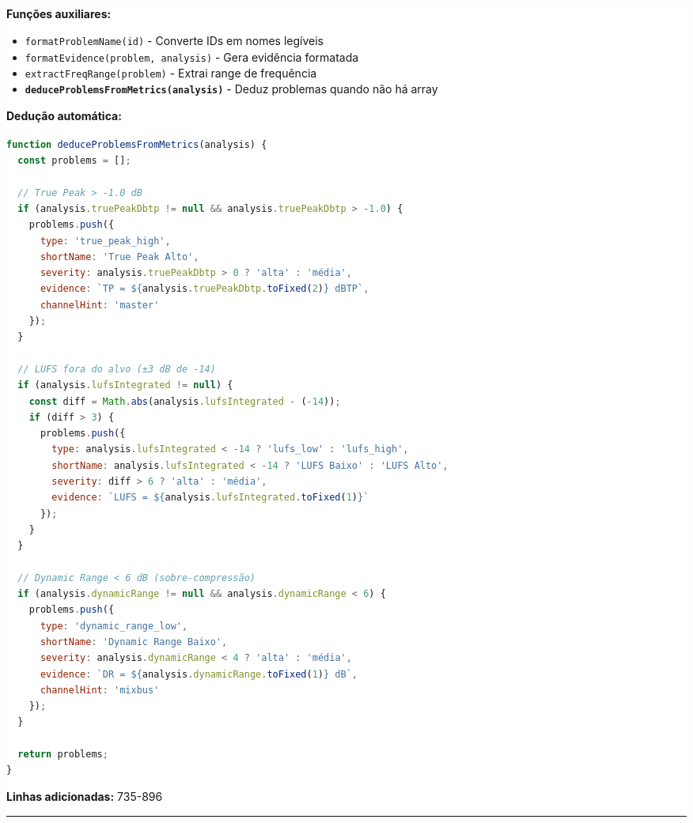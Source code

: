 **Funções auxiliares:**
- `formatProblemName(id)` - Converte IDs em nomes legíveis
- `formatEvidence(problem, analysis)` - Gera evidência formatada
- `extractFreqRange(problem)` - Extrai range de frequência
- **`deduceProblemsFromMetrics(analysis)`** - Deduz problemas quando não há array

**Dedução automática:**
```javascript
function deduceProblemsFromMetrics(analysis) {
  const problems = [];
  
  // True Peak > -1.0 dB
  if (analysis.truePeakDbtp != null && analysis.truePeakDbtp > -1.0) {
    problems.push({
      type: 'true_peak_high',
      shortName: 'True Peak Alto',
      severity: analysis.truePeakDbtp > 0 ? 'alta' : 'média',
      evidence: `TP = ${analysis.truePeakDbtp.toFixed(2)} dBTP`,
      channelHint: 'master'
    });
  }
  
  // LUFS fora do alvo (±3 dB de -14)
  if (analysis.lufsIntegrated != null) {
    const diff = Math.abs(analysis.lufsIntegrated - (-14));
    if (diff > 3) {
      problems.push({
        type: analysis.lufsIntegrated < -14 ? 'lufs_low' : 'lufs_high',
        shortName: analysis.lufsIntegrated < -14 ? 'LUFS Baixo' : 'LUFS Alto',
        severity: diff > 6 ? 'alta' : 'média',
        evidence: `LUFS = ${analysis.lufsIntegrated.toFixed(1)}`
      });
    }
  }
  
  // Dynamic Range < 6 dB (sobre-compressão)
  if (analysis.dynamicRange != null && analysis.dynamicRange < 6) {
    problems.push({
      type: 'dynamic_range_low',
      shortName: 'Dynamic Range Baixo',
      severity: analysis.dynamicRange < 4 ? 'alta' : 'média',
      evidence: `DR = ${analysis.dynamicRange.toFixed(1)} dB`,
      channelHint: 'mixbus'
    });
  }
  
  return problems;
}
```

**Linhas adicionadas:** 735-896

---
